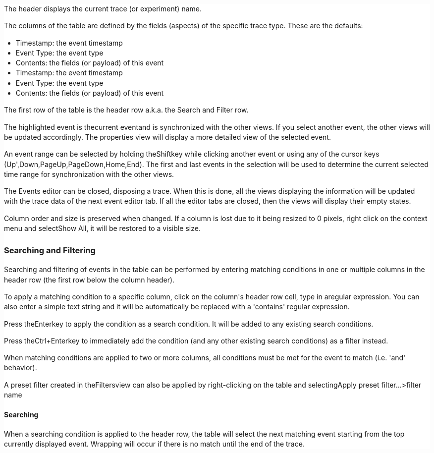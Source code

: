 

The header displays the current trace (or experiment) name.

The columns of the table are defined by the fields (aspects) of the specific trace type. These are the defaults:
- Timestamp: the event timestamp
- Event Type: the event type
- Contents: the fields (or payload) of this event
- Timestamp: the event timestamp
- Event Type: the event type
- Contents: the fields (or payload) of this event

The first row of the table is the header row a.k.a. the Search and Filter row.

The highlighted event is thecurrent eventand is synchronized with the other views. If you select another event, the other views will be updated accordingly. The properties view will display a more detailed view of the selected event.

An event range can be selected by holding theShiftkey while clicking another event or using any of the cursor keys (Up',Down,PageUp,PageDown,Home,End). The first and last events in the selection will be used to determine the current selected time range for synchronization with the other views.



The Events editor can be closed, disposing a trace. When this is done, all the views displaying the information will be updated with the trace data of the next event editor tab. If all the editor tabs are closed, then the views will display their empty states.

Column order and size is preserved when changed. If a column is lost due to it being resized to 0 pixels, right click on the context menu and selectShow All, it will be restored to a visible size.

### Searching and Filtering

Searching and filtering of events in the table can be performed by entering matching conditions in one or multiple columns in the header row (the first row below the column header).

To apply a matching condition to a specific column, click on the column's header row cell, type in aregular expression. You can also enter a simple text string and it will be automatically be replaced with a 'contains' regular expression.

Press theEnterkey to apply the condition as a search condition. It will be added to any existing search conditions.

Press theCtrl+Enterkey to immediately add the condition (and any other existing search conditions) as a filter instead.

When matching conditions are applied to two or more columns, all conditions must be met for the event to match (i.e. 'and' behavior).

A preset filter created in theFiltersview can also be applied by right-clicking on the table and selectingApply preset filter...>filter name

#### Searching

When a searching condition is applied to the header row, the table will select the next matching event starting from the top currently displayed event. Wrapping will occur if there is no match until the end of the trace.
